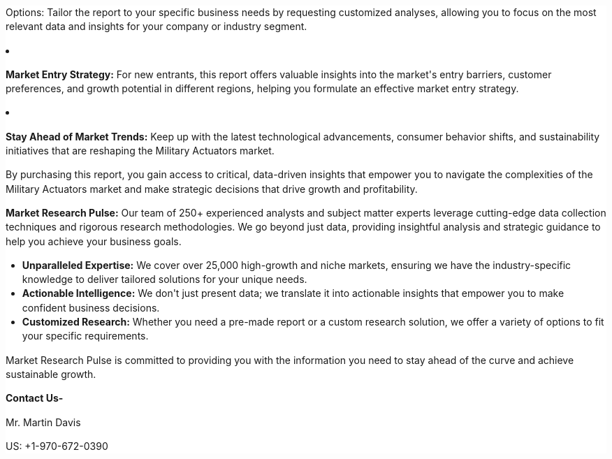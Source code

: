 Options:</strong> Tailor the report to your specific business needs by requesting customized analyses, allowing you to focus on the most relevant data and insights for your company or industry segment.</p></li><li><p><strong>Market Entry Strategy:</strong> For new entrants, this report offers valuable insights into the market's entry barriers, customer preferences, and growth potential in different regions, helping you formulate an effective market entry strategy.</p></li><li><p><strong>Stay Ahead of Market Trends:</strong> Keep up with the latest technological advancements, consumer behavior shifts, and sustainability initiatives that are reshaping the Military Actuators market.</p></li></ol><p>By purchasing this report, you gain access to critical, data-driven insights that empower you to navigate the complexities of the Military Actuators market and make strategic decisions that drive growth and profitability.</p><p><strong>Market Research Pulse:</strong>&nbsp;Our team of 250+ experienced analysts and subject matter experts leverage cutting-edge data collection techniques and rigorous research methodologies. We go beyond just data, providing insightful analysis and strategic guidance to help you achieve your business goals.</p><ul><li><strong>Unparalleled Expertise:</strong>&nbsp;We cover over 25,000 high-growth and niche markets, ensuring we have the industry-specific knowledge to deliver tailored solutions for your unique needs.</li><li><strong>Actionable Intelligence:</strong>&nbsp;We don't just present data; we translate it into actionable insights that empower you to make confident business decisions.</li><li><strong>Customized Research:</strong>&nbsp;Whether you need a pre-made report or a custom research solution, we offer a variety of options to fit your specific requirements.</li></ul><p>Market Research Pulse is committed to providing you with the information you need to stay ahead of the curve and achieve sustainable growth.</p><p><strong>Contact Us-</strong></p><p>Mr. Martin Davis</p><p>US: +1-970-672-0390</p>
